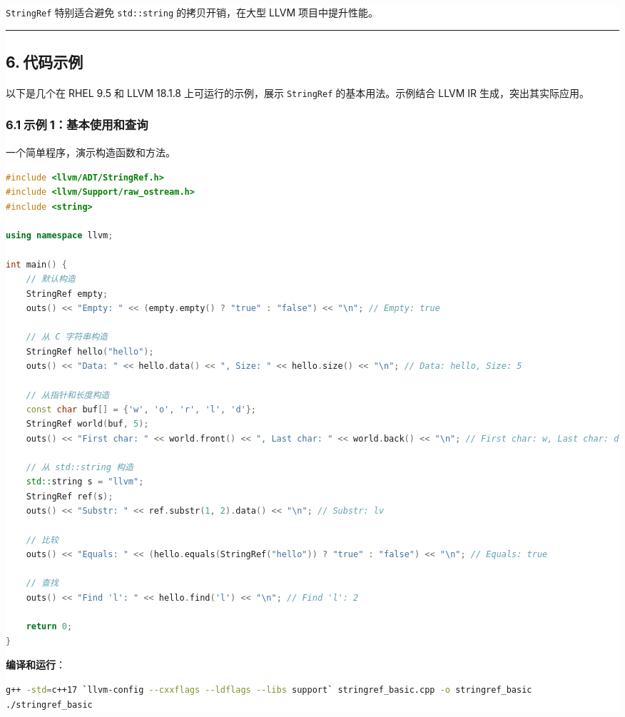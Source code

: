 `StringRef` 特别适合避免 `std::string` 的拷贝开销，在大型 LLVM 项目中提升性能。

---

## 6. 代码示例

以下是几个在 RHEL 9.5 和 LLVM 18.1.8 上可运行的示例，展示 `StringRef` 的基本用法。示例结合 LLVM IR 生成，突出其实际应用。

### 6.1 示例 1：基本使用和查询
一个简单程序，演示构造函数和方法。

```cpp
#include <llvm/ADT/StringRef.h>
#include <llvm/Support/raw_ostream.h>
#include <string>

using namespace llvm;

int main() {
    // 默认构造
    StringRef empty;
    outs() << "Empty: " << (empty.empty() ? "true" : "false") << "\n"; // Empty: true

    // 从 C 字符串构造
    StringRef hello("hello");
    outs() << "Data: " << hello.data() << ", Size: " << hello.size() << "\n"; // Data: hello, Size: 5

    // 从指针和长度构造
    const char buf[] = {'w', 'o', 'r', 'l', 'd'};
    StringRef world(buf, 5);
    outs() << "First char: " << world.front() << ", Last char: " << world.back() << "\n"; // First char: w, Last char: d

    // 从 std::string 构造
    std::string s = "llvm";
    StringRef ref(s);
    outs() << "Substr: " << ref.substr(1, 2).data() << "\n"; // Substr: lv

    // 比较
    outs() << "Equals: " << (hello.equals(StringRef("hello")) ? "true" : "false") << "\n"; // Equals: true

    // 查找
    outs() << "Find 'l': " << hello.find('l') << "\n"; // Find 'l': 2

    return 0;
}
```

**编译和运行**：
```bash
g++ -std=c++17 `llvm-config --cxxflags --ldflags --libs support` stringref_basic.cpp -o stringref_basic
./stringref_basic
```

